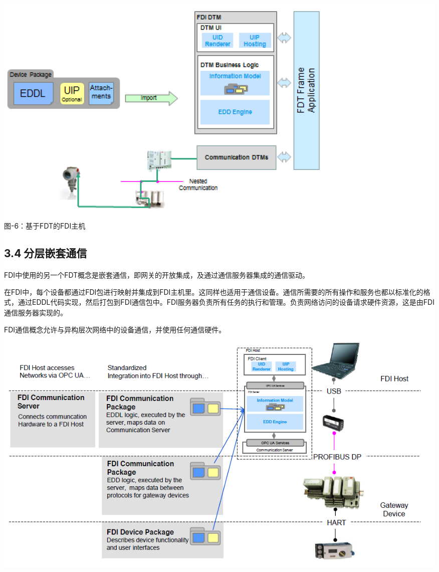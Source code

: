 <img id="Pic_6" src="https://raw.githubusercontent.com/tupelo-shen/my_test/master/doc/Industrial_field_bus/FDI/images/FDI_White_Paper_2012_Picture6.PNG">

图-6：基于FDT的FDI主机

<h2 id="3.4">3.4 分层嵌套通信</h2>

FDI中使用的另一个FDT概念是嵌套通信，即网关的开放集成，及通过通信服务器集成的通信驱动。

在FDI中，每个设备都通过FDI包进行映射并集成到FDI主机里。这同样也适用于通信设备。通信所需要的所有操作和服务也都以标准化的格式，通过EDDL代码实现，然后打包到FDI通信包中。FDI服务器负责所有任务的执行和管理。负责网络访问的设备请求硬件资源，这是由FDI通信服务器实现的。

FDI通信概念允许与异构层次网络中的设备通信，并使用任何通信硬件。

<img id="Pic_7" src="https://raw.githubusercontent.com/tupelo-shen/my_test/master/doc/Industrial_field_bus/FDI/images/FDI_White_Paper_2012_Picture7.PNG">
